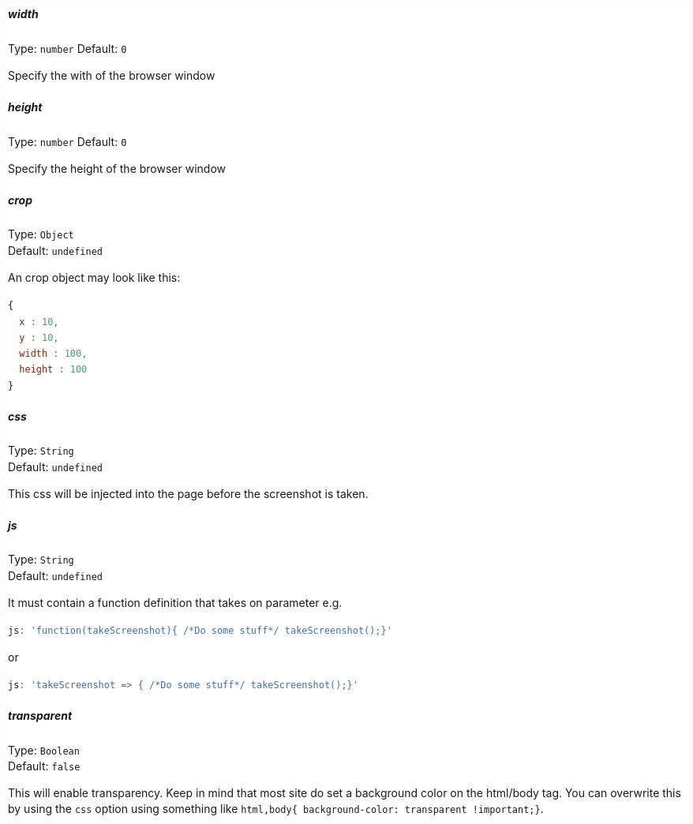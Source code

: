 ##### width

Type: `number`
Default: `0`

Specify the with of the browser window

##### height

Type: `number`
Default: `0`

Specify the height of the browser window

##### crop

Type: `Object`  
Default: `undefined`

An crop object may look like this:
```js
{
  x : 10,
  y : 10,
  width : 100,
  height : 100
}
```

##### css

Type: `String`  
Default: `undefined`

This css will be injected into the page before the screenshot is taken.

##### js

Type: `String`  
Default: `undefined`

It must contain a function definition that takes on parameter e.g.
```js
js: 'function(takeScreenshot){ /*Do some stuff*/ takeScreenshot();}'
```
or
```js
js: 'takeScreenshot => { /*Do some stuff*/ takeScreenshot();}'
```

##### transparent

Type: `Boolean`  
Default: `false`

This will enable transparency. Keep in mind that most site do set a background color on the html/body tag.
You can overwrite this by using the `css` option using something like `html,body{ background-color: transparent !important;}`.
